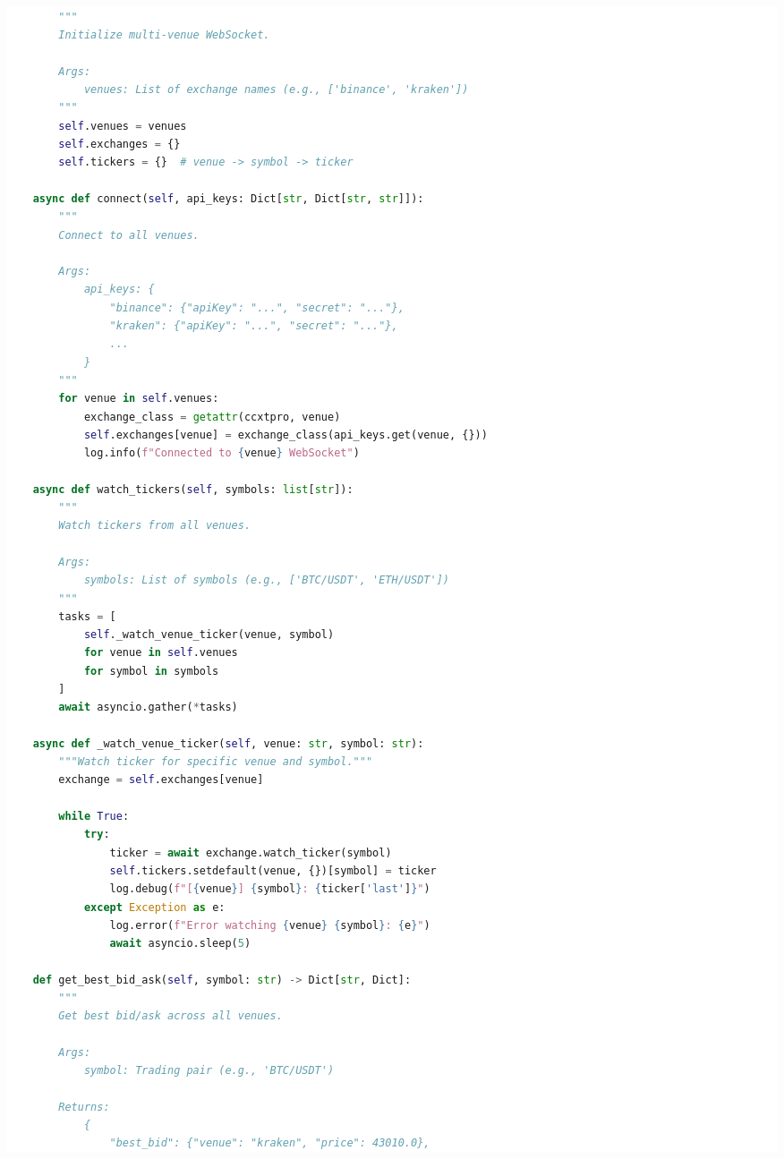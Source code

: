 ```python
        """
        Initialize multi-venue WebSocket.

        Args:
            venues: List of exchange names (e.g., ['binance', 'kraken'])
        """
        self.venues = venues
        self.exchanges = {}
        self.tickers = {}  # venue -> symbol -> ticker

    async def connect(self, api_keys: Dict[str, Dict[str, str]]):
        """
        Connect to all venues.

        Args:
            api_keys: {
                "binance": {"apiKey": "...", "secret": "..."},
                "kraken": {"apiKey": "...", "secret": "..."},
                ...
            }
        """
        for venue in self.venues:
            exchange_class = getattr(ccxtpro, venue)
            self.exchanges[venue] = exchange_class(api_keys.get(venue, {}))
            log.info(f"Connected to {venue} WebSocket")

    async def watch_tickers(self, symbols: list[str]):
        """
        Watch tickers from all venues.

        Args:
            symbols: List of symbols (e.g., ['BTC/USDT', 'ETH/USDT'])
        """
        tasks = [
            self._watch_venue_ticker(venue, symbol)
            for venue in self.venues
            for symbol in symbols
        ]
        await asyncio.gather(*tasks)

    async def _watch_venue_ticker(self, venue: str, symbol: str):
        """Watch ticker for specific venue and symbol."""
        exchange = self.exchanges[venue]

        while True:
            try:
                ticker = await exchange.watch_ticker(symbol)
                self.tickers.setdefault(venue, {})[symbol] = ticker
                log.debug(f"[{venue}] {symbol}: {ticker['last']}")
            except Exception as e:
                log.error(f"Error watching {venue} {symbol}: {e}")
                await asyncio.sleep(5)

    def get_best_bid_ask(self, symbol: str) -> Dict[str, Dict]:
        """
        Get best bid/ask across all venues.

        Args:
            symbol: Trading pair (e.g., 'BTC/USDT')

        Returns:
            {
                "best_bid": {"venue": "kraken", "price": 43010.0},
```